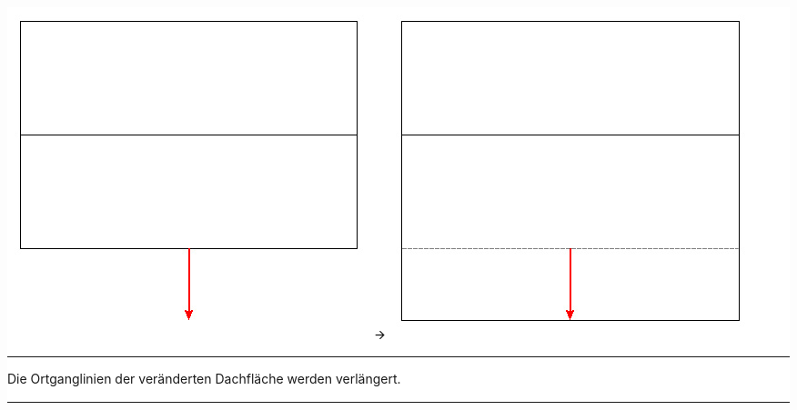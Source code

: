   ![](./media/media/image3.jpeg)   🡪       ![](./media/media/image4.jpeg)

  -------------------------------- ------- --------------------------------

Die Ortganglinien der veränderten Dachfläche werden verlängert.

  -------------------------------- ------ -------------------------------------